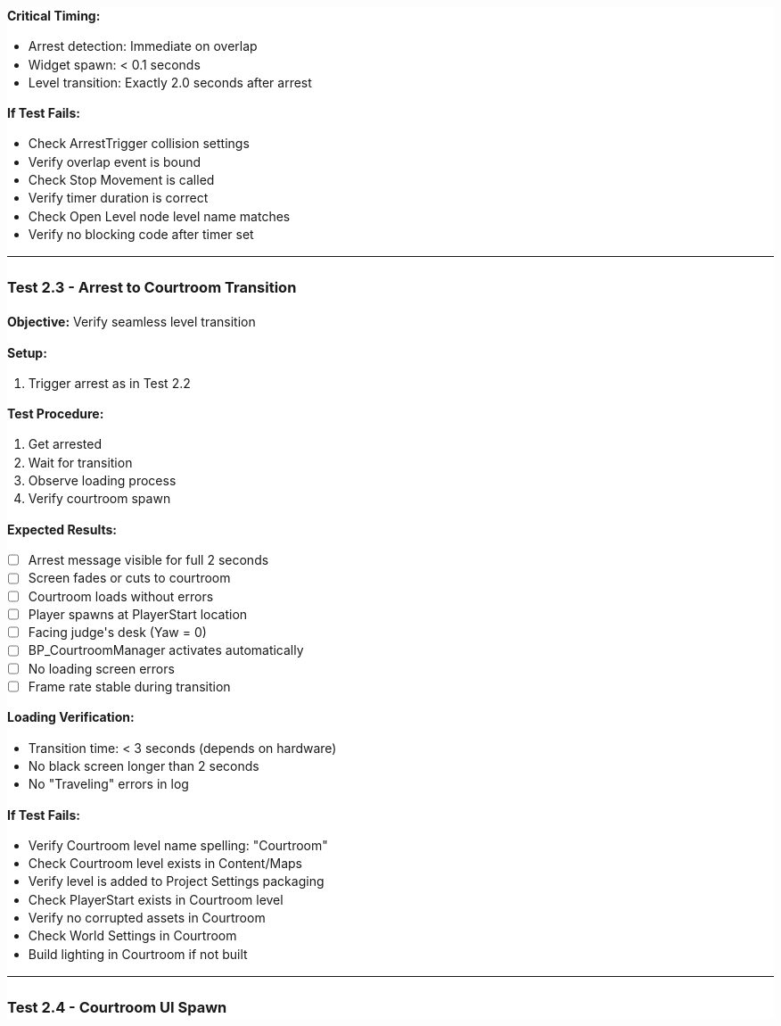 **Critical Timing:**
- Arrest detection: Immediate on overlap
- Widget spawn: < 0.1 seconds
- Level transition: Exactly 2.0 seconds after arrest

**If Test Fails:**
- Check ArrestTrigger collision settings
- Verify overlap event is bound
- Check Stop Movement is called
- Verify timer duration is correct
- Check Open Level node level name matches
- Verify no blocking code after timer set

---

### Test 2.3 - Arrest to Courtroom Transition

**Objective:** Verify seamless level transition

**Setup:**
1. Trigger arrest as in Test 2.2

**Test Procedure:**
1. Get arrested
2. Wait for transition
3. Observe loading process
4. Verify courtroom spawn

**Expected Results:**
- [ ] Arrest message visible for full 2 seconds
- [ ] Screen fades or cuts to courtroom
- [ ] Courtroom loads without errors
- [ ] Player spawns at PlayerStart location
- [ ] Facing judge's desk (Yaw = 0)
- [ ] BP_CourtroomManager activates automatically
- [ ] No loading screen errors
- [ ] Frame rate stable during transition

**Loading Verification:**
- Transition time: < 3 seconds (depends on hardware)
- No black screen longer than 2 seconds
- No "Traveling" errors in log

**If Test Fails:**
- Verify Courtroom level name spelling: "Courtroom"
- Check Courtroom level exists in Content/Maps
- Verify level is added to Project Settings packaging
- Check PlayerStart exists in Courtroom level
- Verify no corrupted assets in Courtroom
- Check World Settings in Courtroom
- Build lighting in Courtroom if not built

---

### Test 2.4 - Courtroom UI Spawn
